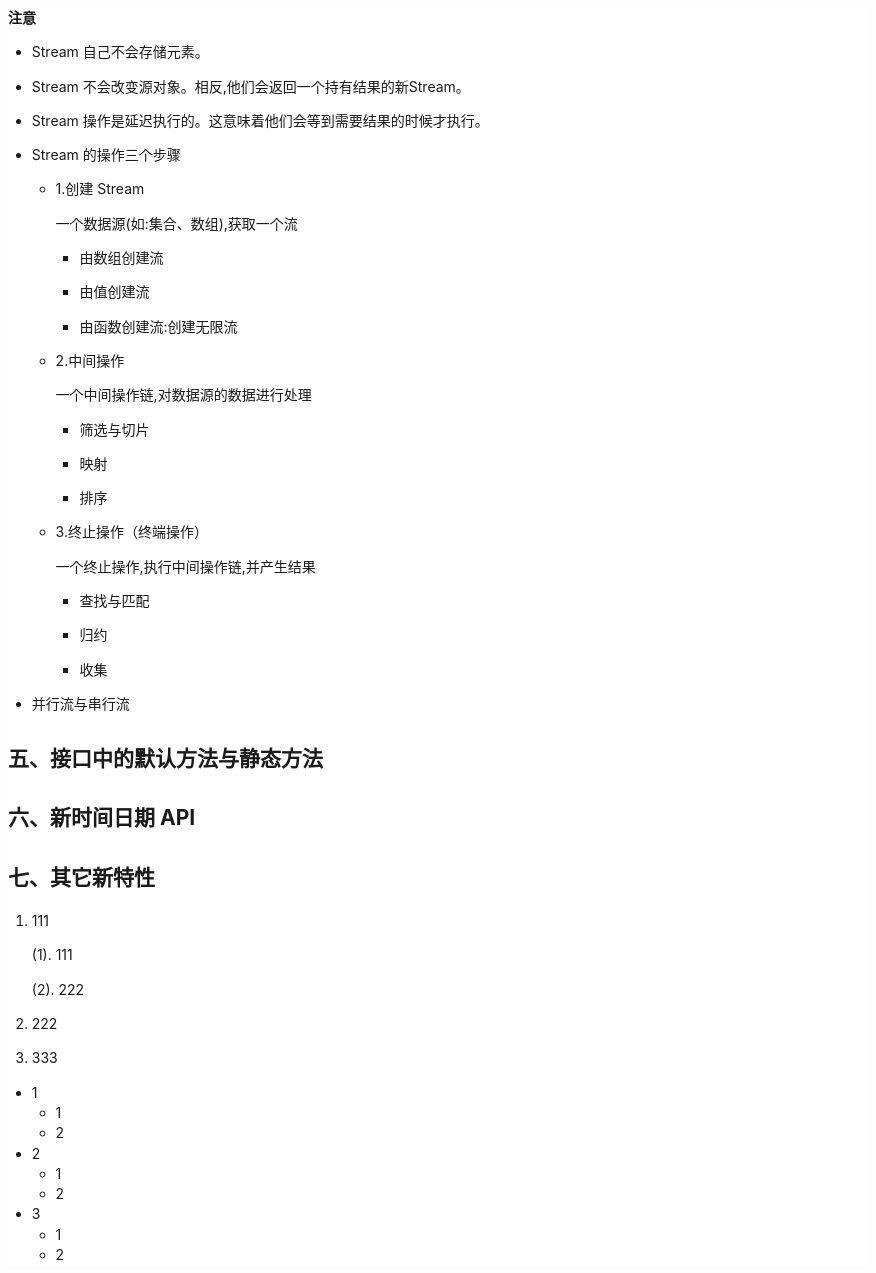   **注意**
  
  * Stream 自己不会存储元素。
  * Stream 不会改变源对象。相反,他们会返回一个持有结果的新Stream。
  * Stream 操作是延迟执行的。这意味着他们会等到需要结果的时候才执行。
  
* Stream 的操作三个步骤

  * 1.创建 Stream
  
    一个数据源(如:集合、数组),获取一个流
    
    * 由数组创建流
    
    * 由值创建流
    
    * 由函数创建流:创建无限流
    
  * 2.中间操作
    
    一个中间操作链,对数据源的数据进行处理
    
    * 筛选与切片
    
    * 映射
    
    * 排序
    
  * 3.终止操作（终端操作）
    
    一个终止操作,执行中间操作链,并产生结果
    
    * 查找与匹配
    
    * 归约
    
    * 收集

*  并行流与串行流

## 五、接口中的默认方法与静态方法

## 六、新时间日期 API

## 七、其它新特性

1. 111

    (1). 111
      
    (2). 222
  
2. 222
3. 333

* 1
  * 1
  * 2
* 2
  * 1
  * 2
* 3
  * 1
  * 2
  